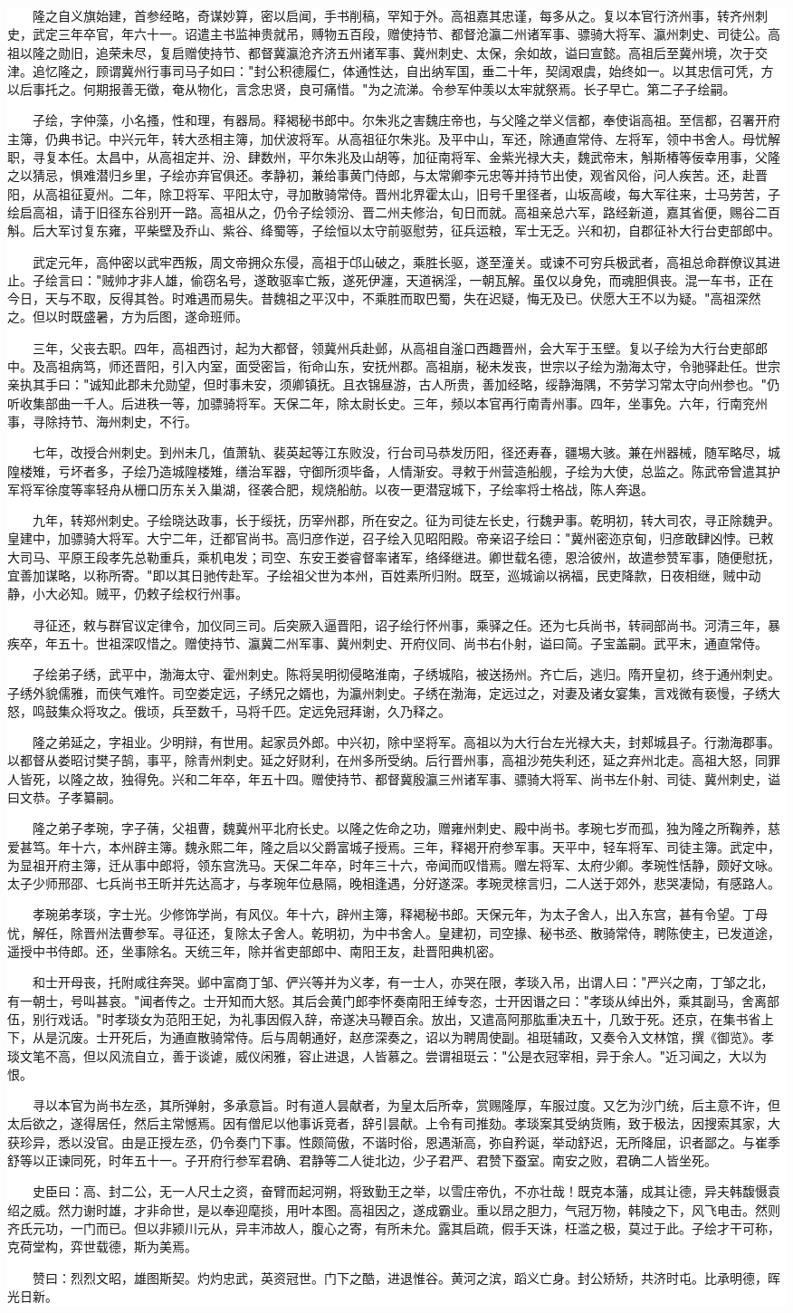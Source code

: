 　　隆之自义旗始建，首参经略，奇谋妙算，密以启闻，手书削稿，罕知于外。高祖嘉其忠谨，每多从之。复以本官行济州事，转齐州刺史，武定三年卒官，年六十一。诏遣主书监神贵就吊，赙物五百段，赠使持节、都督沧瀛二州诸军事、骠骑大将军、瀛州刺史、司徒公。高祖以隆之勋旧，追荣未尽，复启赠使持节、都督冀瀛沧齐济五州诸军事、冀州刺史、太保，余如故，谥曰宣懿。高祖后至冀州境，次于交津。追忆隆之，顾谓冀州行事司马子如曰："封公积德履仁，体通性达，自出纳军国，垂二十年，契阔艰虞，始终如一。以其忠信可凭，方以后事托之。何期报善无徵，奄从物化，言念忠贤，良可痛惜。"为之流涕。令参军仲羡以太牢就祭焉。长子早亡。第二子子绘嗣。

　　子绘，字仲藻，小名搔，性和理，有器局。释褐秘书郎中。尔朱兆之害魏庄帝也，与父隆之举义信都，奉使诣高祖。至信都，召署开府主簿，仍典书记。中兴元年，转大丞相主簿，加伏波将军。从高祖征尔朱兆。及平中山，军还，除通直常侍、左将军，领中书舍人。母忧解职，寻复本任。太昌中，从高祖定并、汾、肆数州，平尔朱兆及山胡等，加征南将军、金紫光禄大夫，魏武帝末，斛斯椿等佞幸用事，父隆之以猜忌，惧难潜归乡里，子绘亦弃官俱还。孝静初，兼给事黄门侍郎，与太常卿李元忠等并持节出使，观省风俗，问人疾苦。还，赴晋阳，从高祖征夏州。二年，除卫将军、平阳太守，寻加散骑常侍。晋州北界霍太山，旧号千里径者，山坂高峻，每大军往来，士马劳苦，子绘启高祖，请于旧径东谷别开一路。高祖从之，仍令子绘领汾、晋二州夫修治，旬日而就。高祖亲总六军，路经新道，嘉其省便，赐谷二百斛。后大军讨复东雍，平柴壁及乔山、紫谷、绛蜀等，子绘恒以太守前驱慰劳，征兵运粮，军士无乏。兴和初，自郡征补大行台吏部郎中。

　　武定元年，高仲密以武牢西叛，周文帝拥众东侵，高祖于邙山破之，乘胜长驱，遂至潼关。或谏不可穷兵极武者，高祖总命群僚议其进止。子绘言曰："贼帅才非人雄，偷窃名号，遂敢驱率亡叛，遂死伊瀍，天道祸淫，一朝瓦解。虽仅以身免，而魂胆俱丧。混一车书，正在今日，天与不取，反得其咎。时难遇而易失。昔魏祖之平汉中，不乘胜而取巴蜀，失在迟疑，悔无及已。伏愿大王不以为疑。"高祖深然之。但以时既盛暑，方为后图，遂命班师。

　　三年，父丧去职。四年，高祖西讨，起为大都督，领冀州兵赴邺，从高祖自滏口西趣晋州，会大军于玉壁。复以子绘为大行台吏部郎中。及高祖病笃，师还晋阳，引入内室，面受密旨，衔命山东，安抚州郡。高祖崩，秘未发丧，世宗以子绘为渤海太守，令驰驿赴任。世宗亲执其手曰："诚知此郡未允勋望，但时事未安，须卿镇抚。且衣锦昼游，古人所贵，善加经略，绥静海隅，不劳学习常太守向州参也。"仍听收集部曲一千人。后进秩一等，加骠骑将军。天保二年，除太尉长史。三年，频以本官再行南青州事。四年，坐事免。六年，行南兖州事，寻除持节、海州刺史，不行。

　　七年，改授合州刺史。到州未几，值萧轨、裴英起等江东败没，行台司马恭发历阳，径还寿春，疆埸大骇。兼在州器械，随军略尽，城隍楼雉，亏坏者多，子绘乃造城隍楼雉，缮治军器，守御所须毕备，人情渐安。寻敕于州营造船舰，子绘为大使，总监之。陈武帝曾遣其护军将军徐度等率轻舟从栅口历东关入巢湖，径袭合肥，规烧船舫。以夜一更潜寇城下，子绘率将士格战，陈人奔退。

　　九年，转郑州刺史。子绘晓达政事，长于绥抚，历宰州郡，所在安之。征为司徒左长史，行魏尹事。乾明初，转大司农，寻正除魏尹。皇建中，加骠骑大将军。大宁二年，迁都官尚书。高归彦作逆，召子绘入见昭阳殿。帝亲诏子绘曰："冀州密迩京甸，归彦敢肆凶悖。已敕大司马、平原王段孝先总勒重兵，乘机电发；司空、东安王娄睿督率诸军，络绎继进。卿世载名德，恩洽彼州，故遣参赞军事，随便慰抚，宜善加谋略，以称所寄。"即以其日驰传赴军。子绘祖父世为本州，百姓素所归附。既至，巡城谕以祸福，民吏降款，日夜相继，贼中动静，小大必知。贼平，仍敕子绘权行州事。

　　寻征还，敕与群官议定律令，加仪同三司。后突厥入逼晋阳，诏子绘行怀州事，乘驿之任。还为七兵尚书，转祠部尚书。河清三年，暴疾卒，年五十。世祖深叹惜之。赠使持节、瀛冀二州军事、冀州刺史、开府仪同、尚书右仆射，谥曰简。子宝盖嗣。武平末，通直常侍。

　　子绘弟子绣，武平中，渤海太守、霍州刺史。陈将吴明彻侵略淮南，子绣城陷，被送扬州。齐亡后，逃归。隋开皇初，终于通州刺史。子绣外貌儒雅，而侠气难忤。司空娄定远，子绣兄之婿也，为瀛州刺史。子绣在渤海，定远过之，对妻及诸女宴集，言戏微有亵慢，子绣大怒，鸣鼓集众将攻之。俄顷，兵至数千，马将千匹。定远免冠拜谢，久乃释之。

　　隆之弟延之，字祖业。少明辩，有世用。起家员外郎。中兴初，除中坚将军。高祖以为大行台左光禄大夫，封郏城县子。行渤海郡事。以都督从娄昭讨樊子鹄，事平，除青州刺史。延之好财利，在州多所受纳。后行晋州事，高祖沙苑失利还，延之弃州北走。高祖大怒，同罪人皆死，以隆之故，独得免。兴和二年卒，年五十四。赠使持节、都督冀殷瀛三州诸军事、骠骑大将军、尚书左仆射、司徒、冀州刺史，谥曰文恭。子孝纂嗣。

　　隆之弟子孝琬，字子蒨，父祖曹，魏冀州平北府长史。以隆之佐命之功，赠雍州刺史、殿中尚书。孝琬七岁而孤，独为隆之所鞠养，慈爱甚笃。年十六，本州辟主簿。魏永熙二年，隆之启以父爵富城子授焉。三年，释褐开府参军事。天平中，轻车将军、司徒主簿。武定中，为显祖开府主簿，迁从事中郎将，领东宫洗马。天保二年卒，时年三十六，帝闻而叹惜焉。赠左将军、太府少卿。孝琬性恬静，颇好文咏。太子少师邢邵、七兵尚书王昕并先达高才，与孝琬年位悬隔，晚相逢遇，分好遂深。孝琬灵榇言归，二人送于郊外，悲哭凄恸，有感路人。

　　孝琬弟孝琰，字士光。少修饰学尚，有风仪。年十六，辟州主簿，释褐秘书郎。天保元年，为太子舍人，出入东宫，甚有令望。丁母忧，解任，除晋州法曹参军。寻征还，复除太子舍人。乾明初，为中书舍人。皇建初，司空掾、秘书丞、散骑常侍，聘陈使主，已发道途，遥授中书侍郎。还，坐事除名。天统三年，除并省吏部郎中、南阳王友，赴晋阳典机密。

　　和士开母丧，托附咸往奔哭。邺中富商丁邹、俨兴等并为义孝，有一士人，亦哭在限，孝琰入吊，出谓人曰："严兴之南，丁邹之北，有一朝士，号叫甚哀。"闻者传之。士开知而大怒。其后会黄门郎李怀奏南阳王绰专恣，士开因谮之曰："孝琰从绰出外，乘其副马，舍离部伍，别行戏话。"时孝琰女为范阳王妃，为礼事因假入辞，帝遂决马鞭百余。放出，又遣高阿那肱重决五十，几致于死。还京，在集书省上下，从是沉废。士开死后，为通直散骑常侍。后与周朝通好，赵彦深奏之，诏以为聘周使副。祖珽辅政，又奏令入文林馆，撰《御览》。孝琰文笔不高，但以风流自立，善于谈谑，威仪闲雅，容止进退，人皆慕之。尝谓祖珽云："公是衣冠宰相，异于余人。"近习闻之，大以为恨。

　　寻以本官为尚书左丞，其所弹射，多承意旨。时有道人昙献者，为皇太后所幸，赏赐隆厚，车服过度。又乞为沙门统，后主意不许，但太后欲之，遂得居任，然后主常憾焉。因有僧尼以他事诉竞者，辞引昙献。上令有司推劾。孝琰案其受纳货贿，致于极法，因搜索其家，大获珍异，悉以没官。由是正授左丞，仍令奏门下事。性颇简傲，不谐时俗，恩遇渐高，弥自矜诞，举动舒迟，无所降屈，识者鄙之。与崔季舒等以正谏同死，时年五十一。子开府行参军君确、君静等二人徙北边，少子君严、君赞下蚕室。南安之败，君确二人皆坐死。

　　史臣曰：高、封二公，无一人尺土之资，奋臂而起河朔，将致勤王之举，以雪庄帝仇，不亦壮哉！既克本藩，成其让德，异夫韩馥慑袁绍之威。然力谢时雄，才非命世，是以奉迎麾掞，用叶本图。高祖因之，遂成霸业。重以昂之胆力，气冠万物，韩陵之下，风飞电击。然则齐氏元功，一门而已。但以非颍川元从，异丰沛故人，腹心之寄，有所未允。露其启疏，假手天诛，枉滥之极，莫过于此。子绘才干可称，克荷堂构，弈世载德，斯为美焉。

　　赞曰：烈烈文昭，雄图斯契。灼灼忠武，英资冠世。门下之酷，进退惟谷。黄河之滨，蹈义亡身。封公矫矫，共济时屯。比承明德，晖光日新。